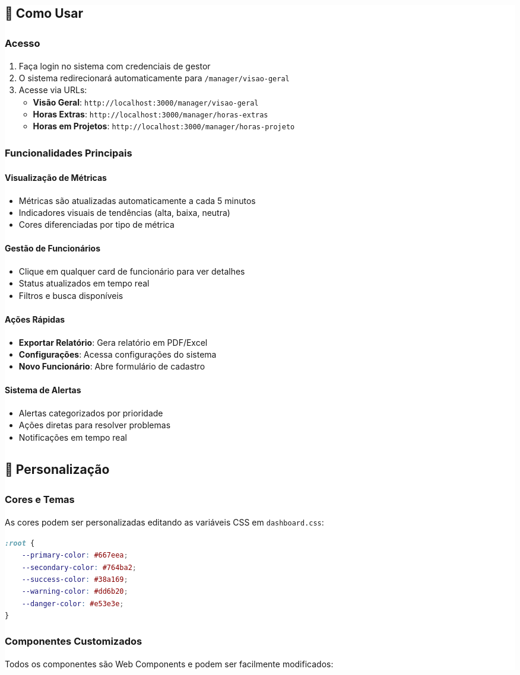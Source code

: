 ## 🚀 Como Usar

### Acesso
1. Faça login no sistema com credenciais de gestor
2. O sistema redirecionará automaticamente para `/manager/visao-geral`
3. Acesse via URLs:
   - **Visão Geral**: `http://localhost:3000/manager/visao-geral`
   - **Horas Extras**: `http://localhost:3000/manager/horas-extras`
   - **Horas em Projetos**: `http://localhost:3000/manager/horas-projeto`

### Funcionalidades Principais

#### Visualização de Métricas
- Métricas são atualizadas automaticamente a cada 5 minutos
- Indicadores visuais de tendências (alta, baixa, neutra)
- Cores diferenciadas por tipo de métrica

#### Gestão de Funcionários
- Clique em qualquer card de funcionário para ver detalhes
- Status atualizados em tempo real
- Filtros e busca disponíveis

#### Ações Rápidas
- **Exportar Relatório**: Gera relatório em PDF/Excel
- **Configurações**: Acessa configurações do sistema
- **Novo Funcionário**: Abre formulário de cadastro

#### Sistema de Alertas
- Alertas categorizados por prioridade
- Ações diretas para resolver problemas
- Notificações em tempo real

## 🔧 Personalização

### Cores e Temas
As cores podem ser personalizadas editando as variáveis CSS em `dashboard.css`:

```css
:root {
    --primary-color: #667eea;
    --secondary-color: #764ba2;
    --success-color: #38a169;
    --warning-color: #dd6b20;
    --danger-color: #e53e3e;
}
```

### Componentes Customizados
Todos os componentes são Web Components e podem ser facilmente modificados:
